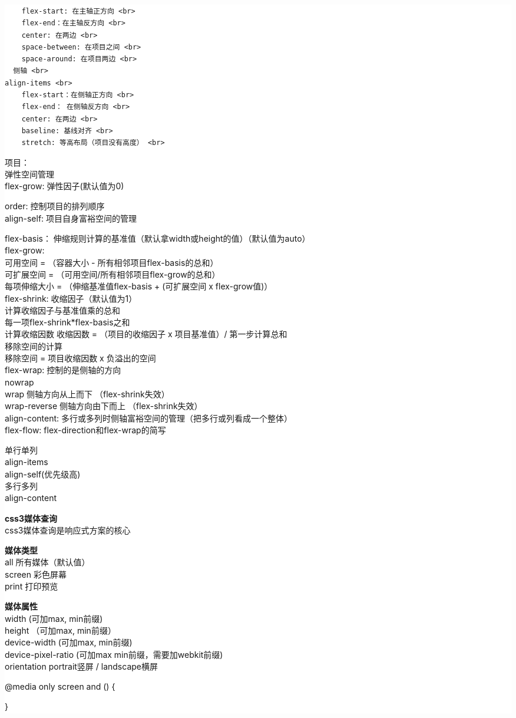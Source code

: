 		flex-start: 在主轴正方向 <br>
		flex-end：在主轴反方向 <br>
		center: 在两边 <br>
		space-between: 在项目之间 <br>
		space-around: 在项目两边 <br>
      侧轴 <br>
	align-items <br> 
		flex-start：在侧轴正方向 <br>
		flex-end： 在侧轴反方向 <br> 
		center: 在两边 <br>
		baseline: 基线对齐 <br>
		stretch: 等高布局（项目没有高度） <br>
项目： <br>
      弹性空间管理 <br>
	flex-grow: 弹性因子(默认值为0) <br>

order: 控制项目的排列顺序 <br>
align-self: 项目自身富裕空间的管理 <br>

flex-basis： 伸缩规则计算的基准值（默认拿width或height的值）（默认值为auto） <br>
flex-grow: <br>
      可用空间 = （容器大小 - 所有相邻项目flex-basis的总和） <br>
      可扩展空间 = （可用空间/所有相邻项目flex-grow的总和） <br>
      每项伸缩大小 = （伸缩基准值flex-basis + (可扩展空间 x flex-grow值)） <br>
flex-shrink: 收缩因子（默认值为1） <br>
      计算收缩因子与基准值乘的总和 <br>
	每一项flex-shrink*flex-basis之和 <br>
      计算收缩因数
	收缩因数 = （项目的收缩因子 x 项目基准值）/ 第一步计算总和 <br>
      移除空间的计算 <br>
	移除空间 = 项目收缩因数 x 负溢出的空间 <br>
flex-wrap: 控制的是侧轴的方向 <br>
	nowrap <br>
	wrap     侧轴方向从上而下 （flex-shrink失效） <br>
	wrap-reverse   侧轴方向由下而上 （flex-shrink失效） <br>
align-content: 多行或多列时侧轴富裕空间的管理（把多行或列看成一个整体） <br>
flex-flow: flex-direction和flex-wrap的简写 <br>

单行单列 <br>
      align-items <br>
      align-self(优先级高) <br>
多行多列 <br>
      align-content <br>

**css3媒体查询** <br>
css3媒体查询是响应式方案的核心 <br>
 
**媒体类型** <br>
all     所有媒体（默认值） <br>
screen    彩色屏幕 <br>
print   打印预览 <br>

**媒体属性** <br>
width  (可加max, min前缀) <br>
height  （可加max, min前缀） <br>
device-width  (可加max, min前缀) <br>
device-pixel-ratio  (可加max min前缀，需要加webkit前缀) <br>
orientation  portrait竖屏 /  landscape横屏 <br>

@media only screen and () {<br>
	
}<br>
